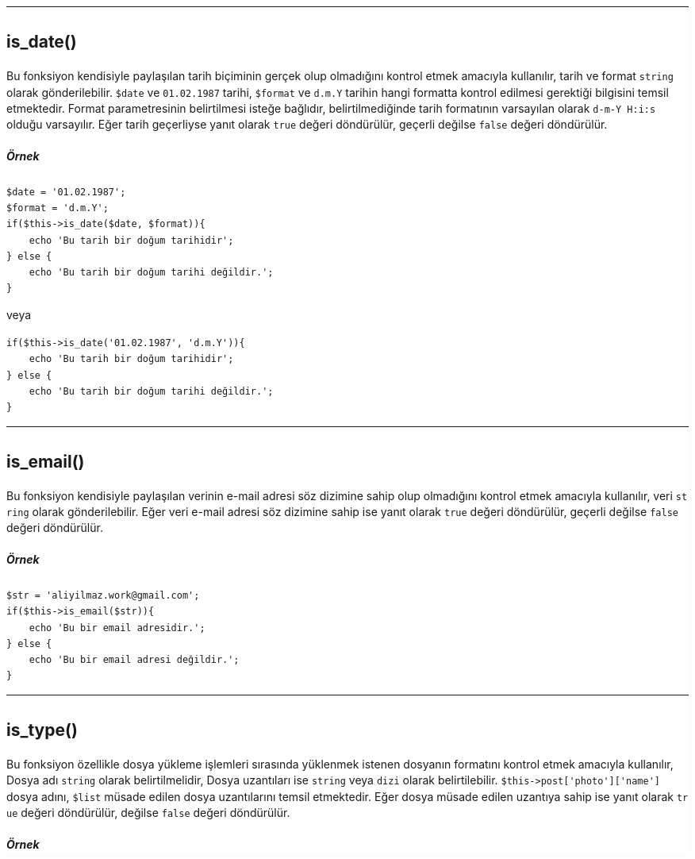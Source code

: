 ----------

## is_date()

Bu fonksiyon kendisiyle paylaşılan tarih biçiminin gerçek olup olmadığını kontrol etmek amacıyla kullanılır, tarih ve format `string` olarak gönderilebilir. `$date` ve `01.02.1987` tarihi, `$format` ve `d.m.Y` tarihin hangi formatta kontrol edilmesi gerektiği bilgisini temsil etmektedir. Format parametresinin belirtilmesi isteğe bağlıdır, belirtilmediğinde tarih formatının varsayılan olarak `d-m-Y H:i:s` olduğu varsayılır. Eğer tarih geçerliyse yanıt olarak `true` değeri döndürülür, geçerli değilse `false` değeri döndürülür.
##### Örnek

    $date = '01.02.1987';
    $format = 'd.m.Y';
    if($this->is_date($date, $format)){
    	echo 'Bu tarih bir doğum tarihidir';
    } else {
    	echo 'Bu tarih bir doğum tarihi değildir.';
    }

veya

    if($this->is_date('01.02.1987', 'd.m.Y')){
    	echo 'Bu tarih bir doğum tarihidir';
    } else {
    	echo 'Bu tarih bir doğum tarihi değildir.';
    }

----------

## is_email()

Bu fonksiyon kendisiyle paylaşılan verinin e-mail adresi söz dizimine sahip olup olmadığını kontrol etmek amacıyla kullanılır, veri `string` olarak gönderilebilir. Eğer veri e-mail adresi söz dizimine sahip ise yanıt olarak `true` değeri döndürülür, geçerli değilse `false` değeri döndürülür.
##### Örnek
    $str = 'aliyilmaz.work@gmail.com';
    if($this->is_email($str)){
    	echo 'Bu bir email adresidir.';
    } else {
    	echo 'Bu bir email adresi değildir.';
    }

----------

## is_type()

Bu fonksiyon özellikle dosya yükleme işlemleri sırasında yüklenmek istenen dosyanın formatını kontrol etmek amacıyla kullanılır, Dosya adı `string` olarak belirtilmelidir, Dosya uzantıları ise `string` veya `dizi` olarak belirtilebilir. `$this->post['photo']['name']` dosya adını, `$list` müsade edilen dosya uzantılarını temsil etmektedir. Eğer dosya müsade edilen uzantıya sahip ise yanıt olarak `true` değeri döndürülür, değilse `false` değeri döndürülür.
##### Örnek
